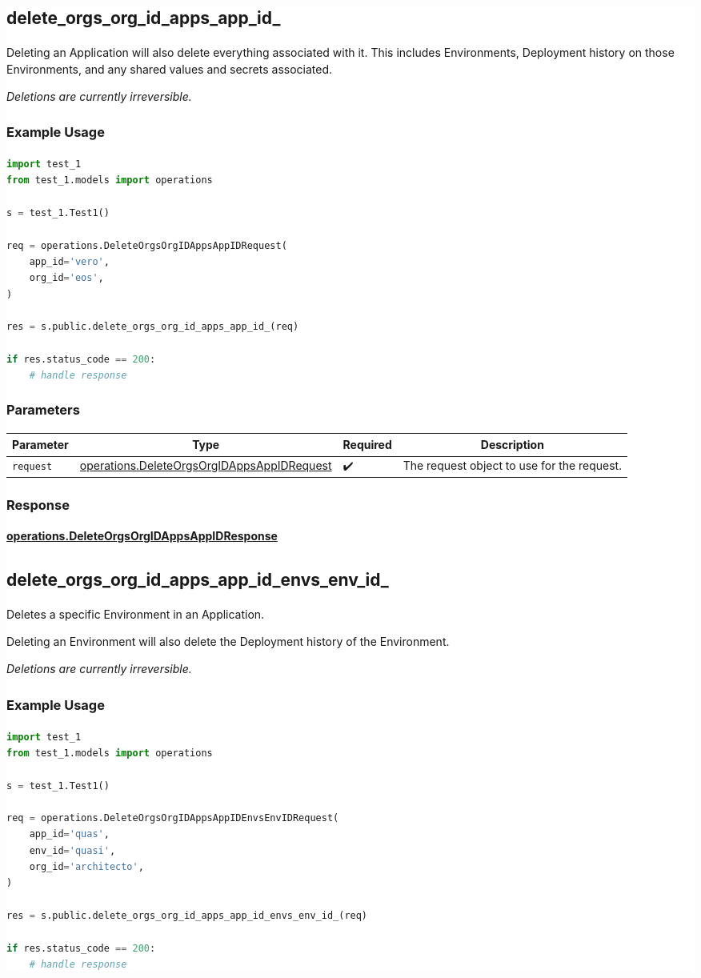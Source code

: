 
## delete_orgs_org_id_apps_app_id_

Deleting an Application will also delete everything associated with it. This includes Environments, Deployment history on those Environments, and any shared values and secrets associated.

_Deletions are currently irreversible._

### Example Usage

```python
import test_1
from test_1.models import operations

s = test_1.Test1()

req = operations.DeleteOrgsOrgIDAppsAppIDRequest(
    app_id='vero',
    org_id='eos',
)

res = s.public.delete_orgs_org_id_apps_app_id_(req)

if res.status_code == 200:
    # handle response
```

### Parameters

| Parameter                                                                                                | Type                                                                                                     | Required                                                                                                 | Description                                                                                              |
| -------------------------------------------------------------------------------------------------------- | -------------------------------------------------------------------------------------------------------- | -------------------------------------------------------------------------------------------------------- | -------------------------------------------------------------------------------------------------------- |
| `request`                                                                                                | [operations.DeleteOrgsOrgIDAppsAppIDRequest](../../models/operations/deleteorgsorgidappsappidrequest.md) | :heavy_check_mark:                                                                                       | The request object to use for the request.                                                               |


### Response

**[operations.DeleteOrgsOrgIDAppsAppIDResponse](../../models/operations/deleteorgsorgidappsappidresponse.md)**


## delete_orgs_org_id_apps_app_id_envs_env_id_

Deletes a specific Environment in an Application.

Deleting an Environment will also delete the Deployment history of the Environment.

_Deletions are currently irreversible._

### Example Usage

```python
import test_1
from test_1.models import operations

s = test_1.Test1()

req = operations.DeleteOrgsOrgIDAppsAppIDEnvsEnvIDRequest(
    app_id='quas',
    env_id='quasi',
    org_id='architecto',
)

res = s.public.delete_orgs_org_id_apps_app_id_envs_env_id_(req)

if res.status_code == 200:
    # handle response
```